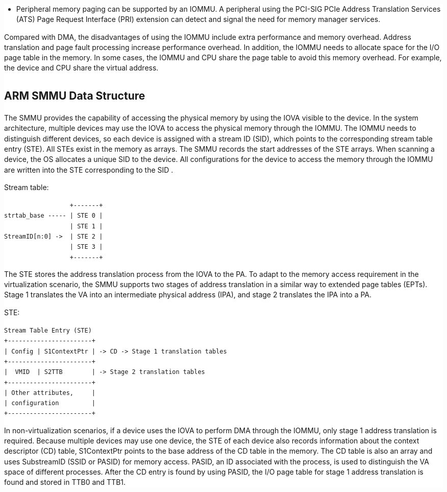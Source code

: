 * Peripheral memory paging can be supported by an IOMMU. A peripheral using the PCI-SIG PCIe Address Translation Services (ATS) Page Request Interface (PRI) extension can detect and signal the need for memory manager services.

Compared with DMA, the disadvantages of using the IOMMU include extra performance and memory overhead. Address translation and page fault processing increase performance overhead. In addition, the IOMMU needs to allocate space for the I/O page table in the memory. In some cases, the IOMMU and CPU share the page table to avoid this memory overhead. For example, the device and CPU share the virtual address.

## ARM SMMU Data Structure

The SMMU provides the capability of accessing the physical memory by using the IOVA visible to the device. In the system architecture, multiple devices may use the IOVA to access the physical memory through the IOMMU. The IOMMU needs to distinguish different devices, so each device is assigned with a stream ID  (SID), which points to the corresponding stream table entry (STE). All STEs exist in the memory as arrays. The SMMU records the start addresses of the STE arrays. When scanning a device, the OS allocates a unique SID to the device. All configurations for the device to access the memory through the IOMMU are written into the STE corresponding to the SID .

Stream table:
```
                  +-------+
strtab_base ----- | STE 0 |
                  | STE 1 |
StreamID[n:0] ->  | STE 2 |
                  | STE 3 |
                  +-------+
```

The STE stores the address translation process from the IOVA to the PA. To adapt to the memory access requirement in the virtualization scenario, the SMMU supports two stages of address translation in a similar way to extended page tables (EPTs). Stage 1 translates the VA into an intermediate physical address (IPA), and stage 2 translates the IPA into a PA.

STE:
```
Stream Table Entry (STE)
+-----------------------+ 
| Config | S1ContextPtr | -> CD -> Stage 1 translation tables
+-----------------------+
|  VMID  | S2TTB        | -> Stage 2 translation tables
+-----------------------+
| Other attributes,     |
| configuration         |
+-----------------------+
```

In non-virtualization scenarios, if a device uses the IOVA to perform DMA through the IOMMU, only stage 1 address translation is required. Because multiple devices may use one device, the STE of each device also records information about the context descriptor (CD) table, S1ContextPtr points to the base address of the CD table in the memory. The CD table is also an array and uses SubstreamID (SSID or PASID) for memory access. PASID, an ID associated with the process, is used to distinguish the VA space of different processes. After the CD entry is found by using PASID, the I/O page table for stage 1 address translation is found and stored in TTB0 and TTB1.
